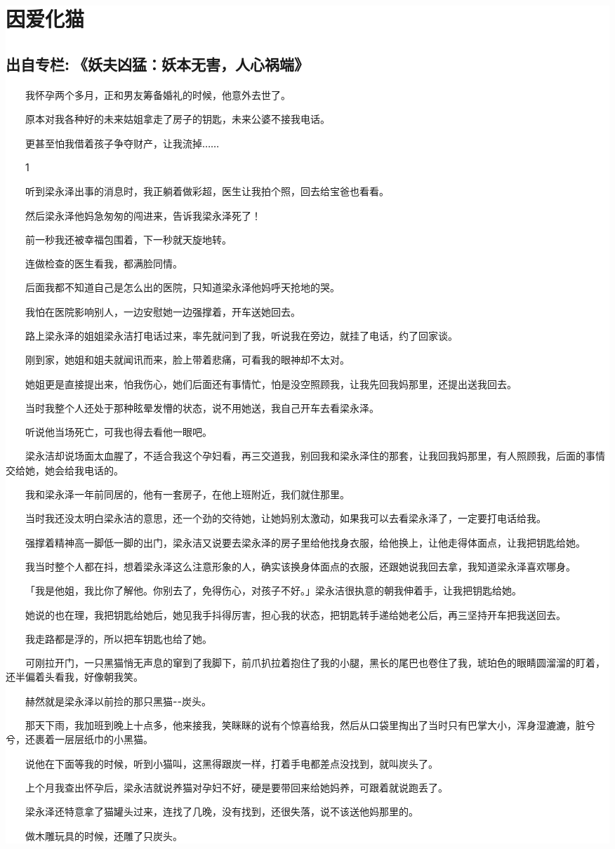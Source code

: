# 因爱化猫  
## 出自专栏: 《妖夫凶猛：妖本无害，人心祸端》  
&emsp;&emsp;我怀孕两个多月，正和男友筹备婚礼的时候，他意外去世了。  
  
&emsp;&emsp;原本对我各种好的未来姑姐拿走了房子的钥匙，未来公婆不接我电话。  
  
&emsp;&emsp;更甚至怕我借着孩子争夺财产，让我流掉……  
  
&emsp;&emsp;1  
  
&emsp;&emsp;听到梁永泽出事的消息时，我正躺着做彩超，医生让我拍个照，回去给宝爸也看看。  
  
&emsp;&emsp;然后梁永泽他妈急匆匆的闯进来，告诉我梁永泽死了！  
  
&emsp;&emsp;前一秒我还被幸福包围着，下一秒就天旋地转。  
  
&emsp;&emsp;连做检查的医生看我，都满脸同情。  
  
&emsp;&emsp;后面我都不知道自己是怎么出的医院，只知道梁永泽他妈呼天抢地的哭。  
  
&emsp;&emsp;我怕在医院影响别人，一边安慰她一边强撑着，开车送她回去。  
  
&emsp;&emsp;路上梁永泽的姐姐梁永洁打电话过来，率先就问到了我，听说我在旁边，就挂了电话，约了回家谈。  
  
&emsp;&emsp;刚到家，她姐和姐夫就闻讯而来，脸上带着悲痛，可看我的眼神却不太对。  
  
&emsp;&emsp;她姐更是直接提出来，怕我伤心，她们后面还有事情忙，怕是没空照顾我，让我先回我妈那里，还提出送我回去。  
  
&emsp;&emsp;当时我整个人还处于那种眩晕发懵的状态，说不用她送，我自己开车去看梁永泽。  
  
&emsp;&emsp;听说他当场死亡，可我也得去看他一眼吧。  
  
&emsp;&emsp;梁永洁却说场面太血腥了，不适合我这个孕妇看，再三交道我，别回我和梁永泽住的那套，让我回我妈那里，有人照顾我，后面的事情交给她，她会给我电话的。  
  
&emsp;&emsp;我和梁永泽一年前同居的，他有一套房子，在他上班附近，我们就住那里。  
  
&emsp;&emsp;当时我还没太明白梁永洁的意思，还一个劲的交待她，让她妈别太激动，如果我可以去看梁永泽了，一定要打电话给我。  
  
&emsp;&emsp;强撑着精神高一脚低一脚的出门，梁永洁又说要去梁永泽的房子里给他找身衣服，给他换上，让他走得体面点，让我把钥匙给她。  
  
&emsp;&emsp;我当时整个人都在抖，想着梁永泽这么注意形象的人，确实该换身体面点的衣服，还跟她说我回去拿，我知道梁永泽喜欢哪身。  
  
&emsp;&emsp;「我是他姐，我比你了解他。你别去了，免得伤心，对孩子不好。」梁永洁很执意的朝我伸着手，让我把钥匙给她。  
  
&emsp;&emsp;她说的也在理，我把钥匙给她后，她见我手抖得厉害，担心我的状态，把钥匙转手递给她老公后，再三坚持开车把我送回去。  
  
&emsp;&emsp;我走路都是浮的，所以把车钥匙也给了她。  
  
&emsp;&emsp;可刚拉开门，一只黑猫悄无声息的窜到了我脚下，前爪扒拉着抱住了我的小腿，黑长的尾巴也卷住了我，琥珀色的眼睛圆溜溜的盯着，还半偏着头看我，好像朝我笑。  
  
&emsp;&emsp;赫然就是梁永泽以前捡的那只黑猫--炭头。  
  
&emsp;&emsp;那天下雨，我加班到晚上十点多，他来接我，笑眯眯的说有个惊喜给我，然后从口袋里掏出了当时只有巴掌大小，浑身湿漉漉，脏兮兮，还裹着一层层纸巾的小黑猫。  
  
&emsp;&emsp;说他在下面等我的时候，听到小猫叫，这黑得跟炭一样，打着手电都差点没找到，就叫炭头了。  
  
&emsp;&emsp;上个月我查出怀孕后，梁永洁就说养猫对孕妇不好，硬是要带回来给她妈养，可跟着就说跑丢了。  
  
&emsp;&emsp;梁永泽还特意拿了猫罐头过来，连找了几晚，没有找到，还很失落，说不该送他妈那里的。  
  
&emsp;&emsp;做木雕玩具的时候，还雕了只炭头。  
  